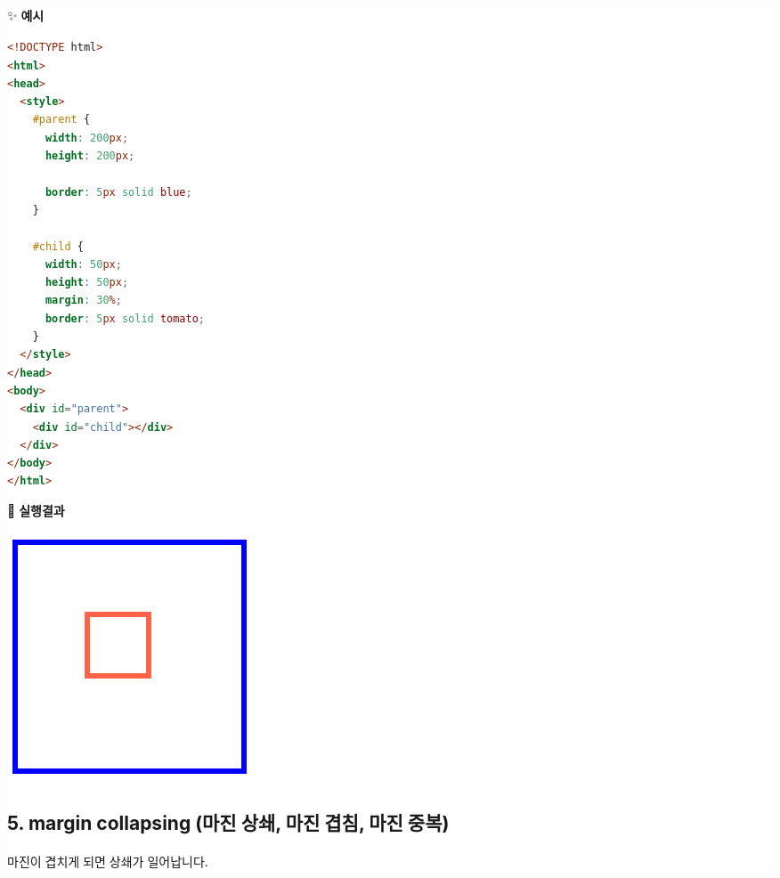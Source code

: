 ✨ **예시**

```html
<!DOCTYPE html>
<html>
<head>
  <style>
    #parent {
      width: 200px;
      height: 200px;
      
      border: 5px solid blue;
    }

    #child {
      width: 50px;
      height: 50px;
      margin: 30%;
      border: 5px solid tomato;
    }
  </style>
</head>
<body>
  <div id="parent">
    <div id="child"></div>
  </div>
</body>
</html>

```

🧪 **실행결과**

![퍼센티지 예제](./images/marginPercentage.png)


## 5. margin collapsing (마진 상쇄, 마진 겹침, 마진 중복)
마진이 겹치게 되면 상쇄가 일어납니다. 
